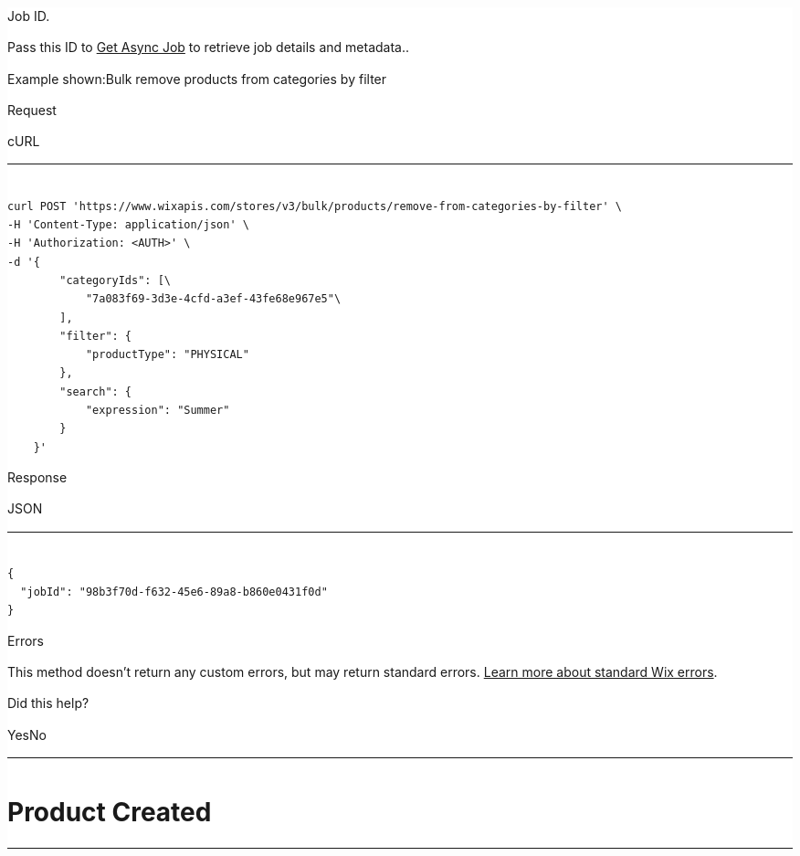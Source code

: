 Job ID.

Pass this ID to [Get Async Job](https://dev.wix.com/docs/rest/business-management/async-job/introduction) to retrieve job details and metadata..

Example shown:Bulk remove products from categories by filter

Request

cURL

* * *

```font-[inherit] text-[inherit]

curl POST 'https://www.wixapis.com/stores/v3/bulk/products/remove-from-categories-by-filter' \
-H 'Content-Type: application/json' \
-H 'Authorization: <AUTH>' \
-d '{
        "categoryIds": [\
            "7a083f69-3d3e-4cfd-a3ef-43fe68e967e5"\
        ],
        "filter": {
            "productType": "PHYSICAL"
        },
        "search": {
            "expression": "Summer"
        }
    }'
```

Response

JSON

* * *

```font-[inherit] text-[inherit]

{
  "jobId": "98b3f70d-f632-45e6-89a8-b860e0431f0d"
}
```

Errors

This method doesn’t return any custom errors, but may return standard errors. [Learn more about standard Wix errors](https://dev.wix.com/docs/rest/articles/getting-started/errors).

Did this help?

YesNo

* * *

# Product Created

* * *
